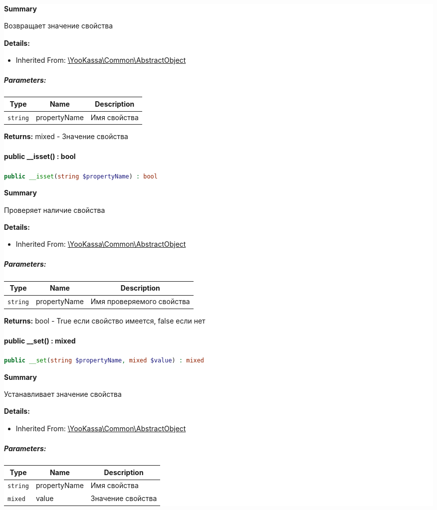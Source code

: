 **Summary**

Возвращает значение свойства

**Details:**
* Inherited From: [\YooKassa\Common\AbstractObject](YooKassa-Common-AbstractObject.md)

##### Parameters:
| Type | Name | Description |
| ---- | ---- | ----------- |
| <code lang="php">string</code> | propertyName  | Имя свойства |

**Returns:** mixed - Значение свойства


<a name="method___isset" class="anchor"></a>
#### public __isset() : bool

```php
public __isset(string $propertyName) : bool
```

**Summary**

Проверяет наличие свойства

**Details:**
* Inherited From: [\YooKassa\Common\AbstractObject](YooKassa-Common-AbstractObject.md)

##### Parameters:
| Type | Name | Description |
| ---- | ---- | ----------- |
| <code lang="php">string</code> | propertyName  | Имя проверяемого свойства |

**Returns:** bool - True если свойство имеется, false если нет


<a name="method___set" class="anchor"></a>
#### public __set() : mixed

```php
public __set(string $propertyName, mixed $value) : mixed
```

**Summary**

Устанавливает значение свойства

**Details:**
* Inherited From: [\YooKassa\Common\AbstractObject](YooKassa-Common-AbstractObject.md)

##### Parameters:
| Type | Name | Description |
| ---- | ---- | ----------- |
| <code lang="php">string</code> | propertyName  | Имя свойства |
| <code lang="php">mixed</code> | value  | Значение свойства |
